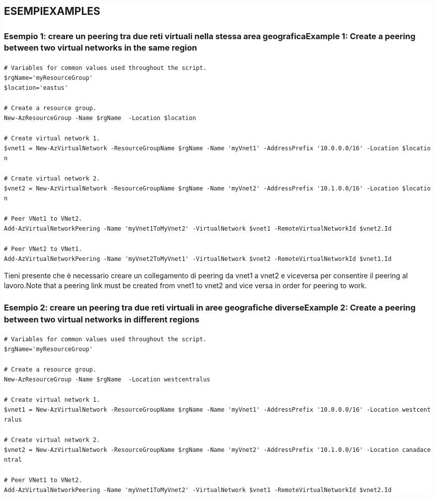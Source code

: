 ## <span data-ttu-id="9ee57-107">ESEMPI</span><span class="sxs-lookup"><span data-stu-id="9ee57-107">EXAMPLES</span></span>

### <span data-ttu-id="9ee57-108">Esempio 1: creare un peering tra due reti virtuali nella stessa area geografica</span><span class="sxs-lookup"><span data-stu-id="9ee57-108">Example 1: Create a peering between two virtual networks in the same region</span></span>
```
# Variables for common values used throughout the script.
$rgName='myResourceGroup'
$location='eastus'

# Create a resource group.
New-AzResourceGroup -Name $rgName  -Location $location

# Create virtual network 1.
$vnet1 = New-AzVirtualNetwork -ResourceGroupName $rgName -Name 'myVnet1' -AddressPrefix '10.0.0.0/16' -Location $location

# Create virtual network 2.
$vnet2 = New-AzVirtualNetwork -ResourceGroupName $rgName -Name 'myVnet2' -AddressPrefix '10.1.0.0/16' -Location $location

# Peer VNet1 to VNet2.
Add-AzVirtualNetworkPeering -Name 'myVnet1ToMyVnet2' -VirtualNetwork $vnet1 -RemoteVirtualNetworkId $vnet2.Id

# Peer VNet2 to VNet1.
Add-AzVirtualNetworkPeering -Name 'myVnet2ToMyVnet1' -VirtualNetwork $vnet2 -RemoteVirtualNetworkId $vnet1.Id
```

<span data-ttu-id="9ee57-109">Tieni presente che è necessario creare un collegamento di peering da vnet1 a vnet2 e viceversa per consentire il peering al lavoro.</span><span class="sxs-lookup"><span data-stu-id="9ee57-109">Note that a peering link must be created from vnet1 to vnet2 and vice versa in order for peering to work.</span></span>

### <span data-ttu-id="9ee57-110">Esempio 2: creare un peering tra due reti virtuali in aree geografiche diverse</span><span class="sxs-lookup"><span data-stu-id="9ee57-110">Example 2: Create a peering between two virtual networks in different regions</span></span>
```
# Variables for common values used throughout the script.
$rgName='myResourceGroup'

# Create a resource group.
New-AzResourceGroup -Name $rgName  -Location westcentralus

# Create virtual network 1.
$vnet1 = New-AzVirtualNetwork -ResourceGroupName $rgName -Name 'myVnet1' -AddressPrefix '10.0.0.0/16' -Location westcentralus

# Create virtual network 2.
$vnet2 = New-AzVirtualNetwork -ResourceGroupName $rgName -Name 'myVnet2' -AddressPrefix '10.1.0.0/16' -Location canadacentral

# Peer VNet1 to VNet2.
Add-AzVirtualNetworkPeering -Name 'myVnet1ToMyVnet2' -VirtualNetwork $vnet1 -RemoteVirtualNetworkId $vnet2.Id

```
